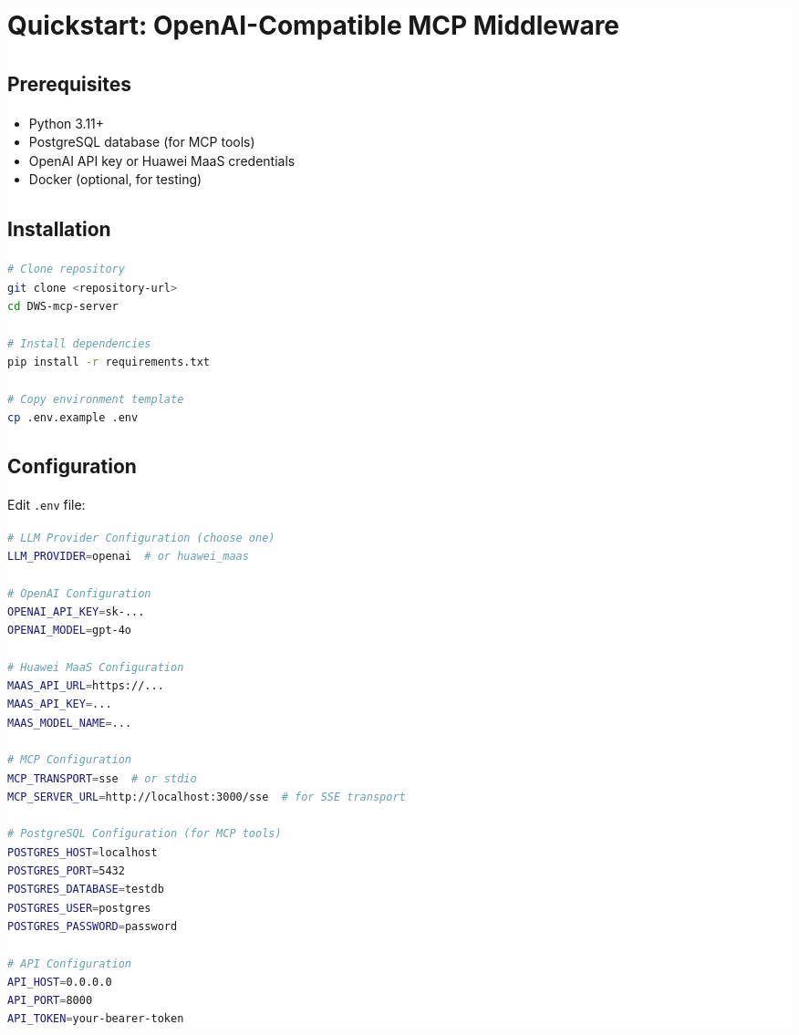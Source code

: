 # Quickstart: OpenAI-Compatible MCP Middleware

## Prerequisites
- Python 3.11+
- PostgreSQL database (for MCP tools)
- OpenAI API key or Huawei MaaS credentials
- Docker (optional, for testing)

## Installation

```bash
# Clone repository
git clone <repository-url>
cd DWS-mcp-server

# Install dependencies
pip install -r requirements.txt

# Copy environment template
cp .env.example .env
```

## Configuration

Edit `.env` file:

```bash
# LLM Provider Configuration (choose one)
LLM_PROVIDER=openai  # or huawei_maas

# OpenAI Configuration
OPENAI_API_KEY=sk-...
OPENAI_MODEL=gpt-4o

# Huawei MaaS Configuration
MAAS_API_URL=https://...
MAAS_API_KEY=...
MAAS_MODEL_NAME=...

# MCP Configuration
MCP_TRANSPORT=sse  # or stdio
MCP_SERVER_URL=http://localhost:3000/sse  # for SSE transport

# PostgreSQL Configuration (for MCP tools)
POSTGRES_HOST=localhost
POSTGRES_PORT=5432
POSTGRES_DATABASE=testdb
POSTGRES_USER=postgres
POSTGRES_PASSWORD=password

# API Configuration
API_HOST=0.0.0.0
API_PORT=8000
API_TOKEN=your-bearer-token
```
